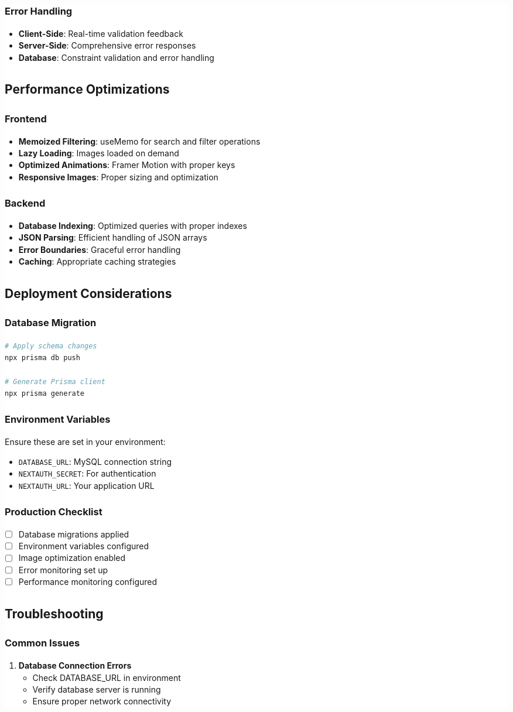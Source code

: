 ### Error Handling
- **Client-Side**: Real-time validation feedback
- **Server-Side**: Comprehensive error responses
- **Database**: Constraint validation and error handling

## Performance Optimizations

### Frontend
- **Memoized Filtering**: useMemo for search and filter operations
- **Lazy Loading**: Images loaded on demand
- **Optimized Animations**: Framer Motion with proper keys
- **Responsive Images**: Proper sizing and optimization

### Backend
- **Database Indexing**: Optimized queries with proper indexes
- **JSON Parsing**: Efficient handling of JSON arrays
- **Error Boundaries**: Graceful error handling
- **Caching**: Appropriate caching strategies

## Deployment Considerations

### Database Migration
```bash
# Apply schema changes
npx prisma db push

# Generate Prisma client
npx prisma generate
```

### Environment Variables
Ensure these are set in your environment:
- `DATABASE_URL`: MySQL connection string
- `NEXTAUTH_SECRET`: For authentication
- `NEXTAUTH_URL`: Your application URL

### Production Checklist
- [ ] Database migrations applied
- [ ] Environment variables configured
- [ ] Image optimization enabled
- [ ] Error monitoring set up
- [ ] Performance monitoring configured

## Troubleshooting

### Common Issues

1. **Database Connection Errors**
   - Check DATABASE_URL in environment
   - Verify database server is running
   - Ensure proper network connectivity
